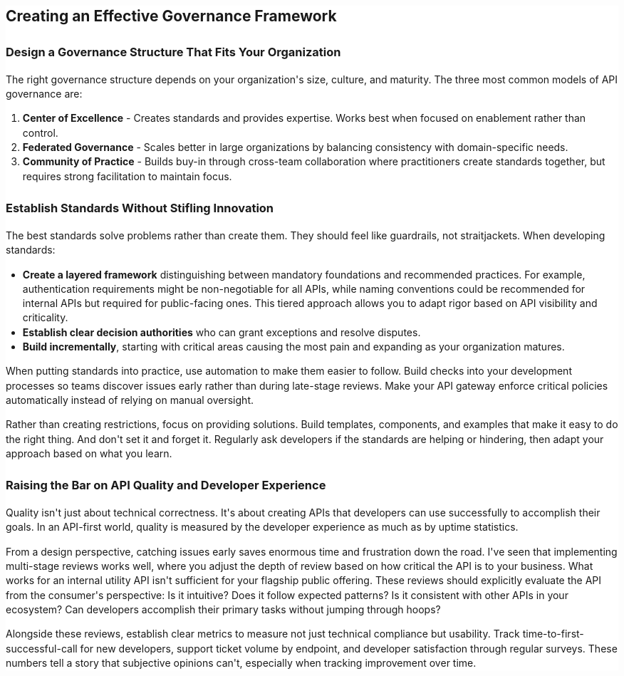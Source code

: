 
## Creating an Effective Governance Framework

### Design a Governance Structure That Fits Your Organization

The right governance structure depends on your organization's size, culture, and maturity. The three most common models of API governance are:

1. **Center of Excellence** - Creates standards and provides expertise. Works best when focused on enablement rather than control.
2. **Federated Governance** - Scales better in large organizations by balancing consistency with domain-specific needs.
3. **Community of Practice** - Builds buy-in through cross-team collaboration where practitioners create standards together, but requires strong facilitation to maintain focus.

### Establish Standards Without Stifling Innovation

The best standards solve problems rather than create them. They should feel like guardrails, not straitjackets. When developing standards:

- **Create a layered framework** distinguishing between mandatory foundations and recommended practices. For example, authentication requirements might be non-negotiable for all APIs, while naming conventions could be recommended for internal APIs but required for public-facing ones. This tiered approach allows you to adapt rigor based on API visibility and criticality.
- **Establish clear decision authorities** who can grant exceptions and resolve disputes.
- **Build incrementally**, starting with critical areas causing the most pain and expanding as your organization matures.

When putting standards into practice, use automation to make them easier to follow. Build checks into your development processes so teams discover issues early rather than during late-stage reviews. Make your API gateway enforce critical policies automatically instead of relying on manual oversight. 

Rather than creating restrictions, focus on providing solutions. Build templates, components, and examples that make it easy to do the right thing. And don't set it and forget it. Regularly ask developers if the standards are helping or hindering, then adapt your approach based on what you learn.

### Raising the Bar on API Quality and Developer Experience

Quality isn't just about technical correctness. It's about creating APIs that developers can use successfully to accomplish their goals. In an API-first world, quality is measured by the developer experience as much as by uptime statistics.

From a design perspective, catching issues early saves enormous time and frustration down the road. I've seen that implementing multi-stage reviews works well, where you adjust the depth of review based on how critical the API is to your business. What works for an internal utility API isn't sufficient for your flagship public offering. These reviews should explicitly evaluate the API from the consumer's perspective: Is it intuitive? Does it follow expected patterns? Is it consistent with other APIs in your ecosystem? Can developers accomplish their primary tasks without jumping through hoops?

Alongside these reviews, establish clear metrics to measure not just technical compliance but usability. Track time-to-first-successful-call for new developers, support ticket volume by endpoint, and developer satisfaction through regular surveys. These numbers tell a story that subjective opinions can't, especially when tracking improvement over time.
